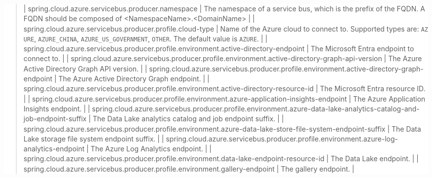 > | spring.cloud.azure.servicebus.producer.namespace                                                                      | The namespace of a service bus, which is the prefix of the FQDN. A FQDN should be composed of &lt;NamespaceName&gt;.&lt;DomainName&gt;                                                                                                                                                                         |
> | spring.cloud.azure.servicebus.producer.profile.cloud-type                                                             | Name of the Azure cloud to connect to. Supported types are: `AZURE`, `AZURE_CHINA`, `AZURE_US_GOVERNMENT`, `OTHER`. The default value is `AZURE`.                                                                                                                                                              |
> | spring.cloud.azure.servicebus.producer.profile.environment.active-directory-endpoint                                  | The Microsoft Entra endpoint to connect to.                                                                                                                                                                                                                                                                    |
> | spring.cloud.azure.servicebus.producer.profile.environment.active-directory-graph-api-version                         | The Azure Active Directory Graph API version.                                                                                                                                                                                                                                                                  |
> | spring.cloud.azure.servicebus.producer.profile.environment.active-directory-graph-endpoint                            | The Azure Active Directory Graph endpoint.                                                                                                                                                                                                                                                                     |
> | spring.cloud.azure.servicebus.producer.profile.environment.active-directory-resource-id                               | The Microsoft Entra resource ID.                                                                                                                                                                                                                                                                               |
> | spring.cloud.azure.servicebus.producer.profile.environment.azure-application-insights-endpoint                        | The Azure Application Insights endpoint.                                                                                                                                                                                                                                                                       |
> | spring.cloud.azure.servicebus.producer.profile.environment.azure-data-lake-analytics-catalog-and-job-endpoint-suffix  | The Data Lake analytics catalog and job endpoint suffix.                                                                                                                                                                                                                                                       |
> | spring.cloud.azure.servicebus.producer.profile.environment.azure-data-lake-store-file-system-endpoint-suffix          | The Data Lake storage file system endpoint suffix.                                                                                                                                                                                                                                                             |
> | spring.cloud.azure.servicebus.producer.profile.environment.azure-log-analytics-endpoint                               | The Azure Log Analytics endpoint.                                                                                                                                                                                                                                                                              |
> | spring.cloud.azure.servicebus.producer.profile.environment.data-lake-endpoint-resource-id                             | The Data Lake endpoint.                                                                                                                                                                                                                                                                                        |
> | spring.cloud.azure.servicebus.producer.profile.environment.gallery-endpoint                                           | The gallery endpoint.                                                                                                                                                                                                                                                                                          |